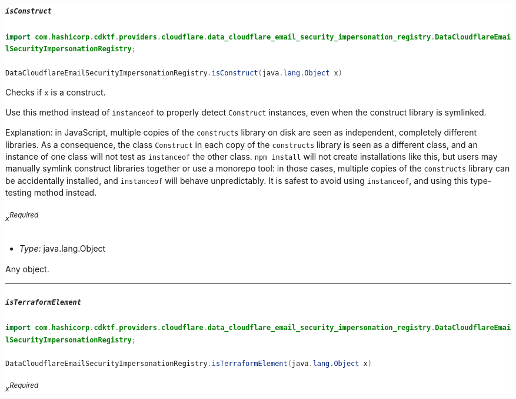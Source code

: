 ##### `isConstruct` <a name="isConstruct" id="@cdktf/provider-cloudflare.dataCloudflareEmailSecurityImpersonationRegistry.DataCloudflareEmailSecurityImpersonationRegistry.isConstruct"></a>

```java
import com.hashicorp.cdktf.providers.cloudflare.data_cloudflare_email_security_impersonation_registry.DataCloudflareEmailSecurityImpersonationRegistry;

DataCloudflareEmailSecurityImpersonationRegistry.isConstruct(java.lang.Object x)
```

Checks if `x` is a construct.

Use this method instead of `instanceof` to properly detect `Construct`
instances, even when the construct library is symlinked.

Explanation: in JavaScript, multiple copies of the `constructs` library on
disk are seen as independent, completely different libraries. As a
consequence, the class `Construct` in each copy of the `constructs` library
is seen as a different class, and an instance of one class will not test as
`instanceof` the other class. `npm install` will not create installations
like this, but users may manually symlink construct libraries together or
use a monorepo tool: in those cases, multiple copies of the `constructs`
library can be accidentally installed, and `instanceof` will behave
unpredictably. It is safest to avoid using `instanceof`, and using
this type-testing method instead.

###### `x`<sup>Required</sup> <a name="x" id="@cdktf/provider-cloudflare.dataCloudflareEmailSecurityImpersonationRegistry.DataCloudflareEmailSecurityImpersonationRegistry.isConstruct.parameter.x"></a>

- *Type:* java.lang.Object

Any object.

---

##### `isTerraformElement` <a name="isTerraformElement" id="@cdktf/provider-cloudflare.dataCloudflareEmailSecurityImpersonationRegistry.DataCloudflareEmailSecurityImpersonationRegistry.isTerraformElement"></a>

```java
import com.hashicorp.cdktf.providers.cloudflare.data_cloudflare_email_security_impersonation_registry.DataCloudflareEmailSecurityImpersonationRegistry;

DataCloudflareEmailSecurityImpersonationRegistry.isTerraformElement(java.lang.Object x)
```

###### `x`<sup>Required</sup> <a name="x" id="@cdktf/provider-cloudflare.dataCloudflareEmailSecurityImpersonationRegistry.DataCloudflareEmailSecurityImpersonationRegistry.isTerraformElement.parameter.x"></a>
